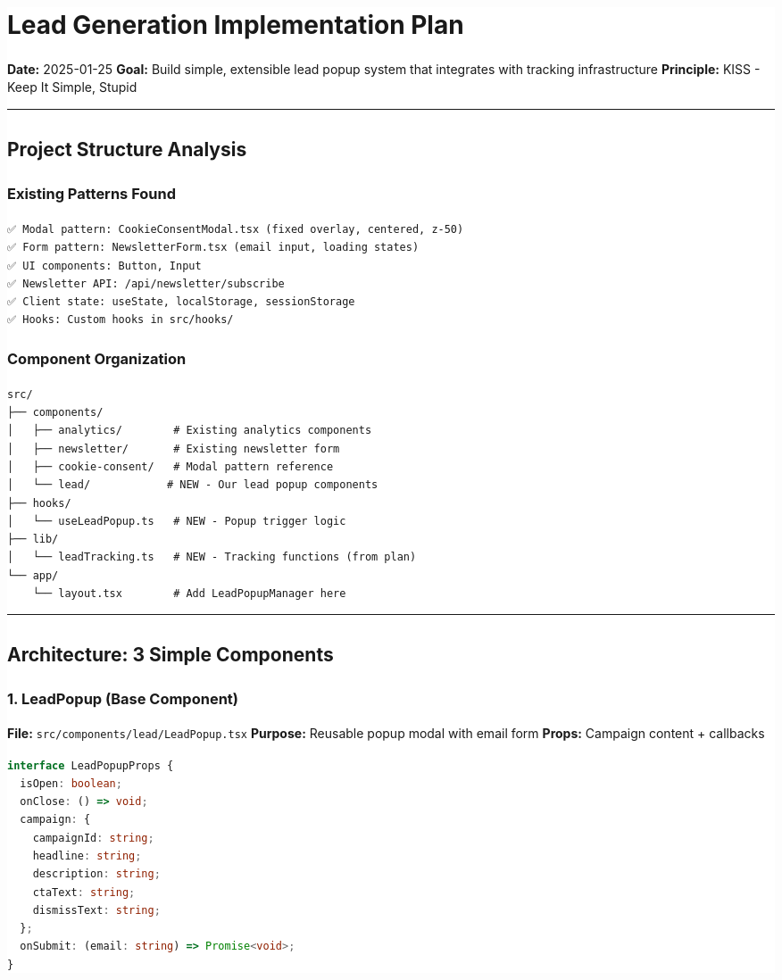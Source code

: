 # Lead Generation Implementation Plan

**Date:** 2025-01-25
**Goal:** Build simple, extensible lead popup system that integrates with tracking infrastructure
**Principle:** KISS - Keep It Simple, Stupid

---

## Project Structure Analysis

### Existing Patterns Found
```
✅ Modal pattern: CookieConsentModal.tsx (fixed overlay, centered, z-50)
✅ Form pattern: NewsletterForm.tsx (email input, loading states)
✅ UI components: Button, Input
✅ Newsletter API: /api/newsletter/subscribe
✅ Client state: useState, localStorage, sessionStorage
✅ Hooks: Custom hooks in src/hooks/
```

### Component Organization
```
src/
├── components/
│   ├── analytics/        # Existing analytics components
│   ├── newsletter/       # Existing newsletter form
│   ├── cookie-consent/   # Modal pattern reference
│   └── lead/            # NEW - Our lead popup components
├── hooks/
│   └── useLeadPopup.ts   # NEW - Popup trigger logic
├── lib/
│   └── leadTracking.ts   # NEW - Tracking functions (from plan)
└── app/
    └── layout.tsx        # Add LeadPopupManager here
```

---

## Architecture: 3 Simple Components

### 1. LeadPopup (Base Component)
**File:** `src/components/lead/LeadPopup.tsx`
**Purpose:** Reusable popup modal with email form
**Props:** Campaign content + callbacks

```typescript
interface LeadPopupProps {
  isOpen: boolean;
  onClose: () => void;
  campaign: {
    campaignId: string;
    headline: string;
    description: string;
    ctaText: string;
    dismissText: string;
  };
  onSubmit: (email: string) => Promise<void>;
}
```
